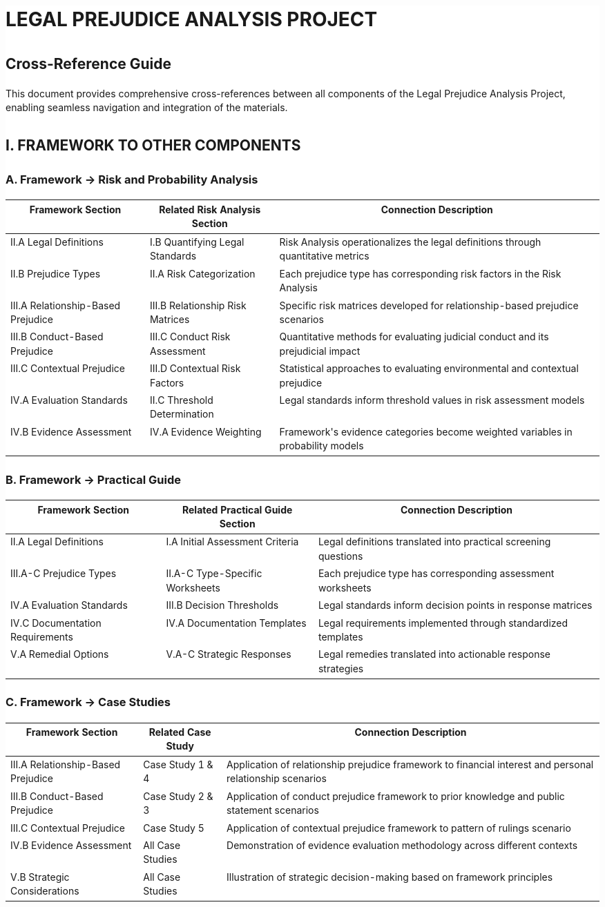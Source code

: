 # LEGAL PREJUDICE ANALYSIS PROJECT
## Cross-Reference Guide

This document provides comprehensive cross-references between all components of the Legal Prejudice Analysis Project, enabling seamless navigation and integration of the materials.

## I. FRAMEWORK TO OTHER COMPONENTS

### A. Framework → Risk and Probability Analysis

| Framework Section | Related Risk Analysis Section | Connection Description |
|-------------------|-------------------------------|------------------------|
| II.A Legal Definitions | I.B Quantifying Legal Standards | Risk Analysis operationalizes the legal definitions through quantitative metrics |
| II.B Prejudice Types | II.A Risk Categorization | Each prejudice type has corresponding risk factors in the Risk Analysis |
| III.A Relationship-Based Prejudice | III.B Relationship Risk Matrices | Specific risk matrices developed for relationship-based prejudice scenarios |
| III.B Conduct-Based Prejudice | III.C Conduct Risk Assessment | Quantitative methods for evaluating judicial conduct and its prejudicial impact |
| III.C Contextual Prejudice | III.D Contextual Risk Factors | Statistical approaches to evaluating environmental and contextual prejudice |
| IV.A Evaluation Standards | II.C Threshold Determination | Legal standards inform threshold values in risk assessment models |
| IV.B Evidence Assessment | IV.A Evidence Weighting | Framework's evidence categories become weighted variables in probability models |

### B. Framework → Practical Guide

| Framework Section | Related Practical Guide Section | Connection Description |
|-------------------|----------------------------------|------------------------|
| II.A Legal Definitions | I.A Initial Assessment Criteria | Legal definitions translated into practical screening questions |
| III.A-C Prejudice Types | II.A-C Type-Specific Worksheets | Each prejudice type has corresponding assessment worksheets |
| IV.A Evaluation Standards | III.B Decision Thresholds | Legal standards inform decision points in response matrices |
| IV.C Documentation Requirements | IV.A Documentation Templates | Legal requirements implemented through standardized templates |
| V.A Remedial Options | V.A-C Strategic Responses | Legal remedies translated into actionable response strategies |

### C. Framework → Case Studies

| Framework Section | Related Case Study | Connection Description |
|-------------------|-------------------|------------------------|
| III.A Relationship-Based Prejudice | Case Study 1 & 4 | Application of relationship prejudice framework to financial interest and personal relationship scenarios |
| III.B Conduct-Based Prejudice | Case Study 2 & 3 | Application of conduct prejudice framework to prior knowledge and public statement scenarios |
| III.C Contextual Prejudice | Case Study 5 | Application of contextual prejudice framework to pattern of rulings scenario |
| IV.B Evidence Assessment | All Case Studies | Demonstration of evidence evaluation methodology across different contexts |
| V.B Strategic Considerations | All Case Studies | Illustration of strategic decision-making based on framework principles |
